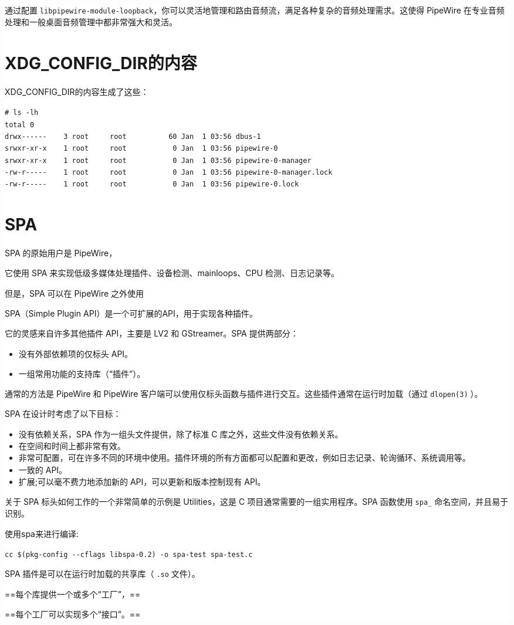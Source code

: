 通过配置 `libpipewire-module-loopback`，你可以灵活地管理和路由音频流，满足各种复杂的音频处理需求。这使得 PipeWire 在专业音频处理和一般桌面音频管理中都非常强大和灵活。

# XDG_CONFIG_DIR的内容

XDG_CONFIG_DIR的内容生成了这些：

```
# ls -lh
total 0      
drwx------    3 root     root          60 Jan  1 03:56 dbus-1
srwxr-xr-x    1 root     root           0 Jan  1 03:56 pipewire-0
srwxr-xr-x    1 root     root           0 Jan  1 03:56 pipewire-0-manager
-rw-r-----    1 root     root           0 Jan  1 03:56 pipewire-0-manager.lock
-rw-r-----    1 root     root           0 Jan  1 03:56 pipewire-0.lock
```

# SPA

SPA 的原始用户是 PipeWire，

它使用 SPA 来实现低级多媒体处理插件、设备检测、mainloops、CPU 检测、日志记录等。

但是，SPA 可以在 PipeWire 之外使用

SPA（Simple Plugin API）是一个可扩展的API，用于实现各种插件。

它的灵感来自许多其他插件 API，主要是 LV2 和 GStreamer。SPA 提供两部分：

* 没有外部依赖项的仅标头 API。

* 一组常用功能的支持库（“插件”）。

通常的方法是 PipeWire 和 PipeWire 客户端可以使用仅标头函数与插件进行交互。这些插件通常在运行时加载（通过 `dlopen(3)` ）。

SPA 在设计时考虑了以下目标：

- 没有依赖关系，SPA 作为一组头文件提供，除了标准 C 库之外，这些文件没有依赖关系。
- 在空间和时间上都非常有效。
- 非常可配置，可在许多不同的环境中使用。插件环境的所有方面都可以配置和更改，例如日志记录、轮询循环、系统调用等。
- 一致的 API。
- 扩展;可以毫不费力地添加新的 API，可以更新和版本控制现有 API。

关于 SPA 标头如何工作的一个非常简单的示例是 Utilities，这是 C 项目通常需要的一组实用程序。SPA 函数使用 `spa_` 命名空间，并且易于识别。

使用spa来进行编译:

```
cc $(pkg-config --cflags libspa-0.2) -o spa-test spa-test.c 
```



SPA 插件是可以在运行时加载的共享库（ `.so` 文件）。

==每个库提供一个或多个“工厂”，==

==每个工厂可以实现多个“接口”。==
